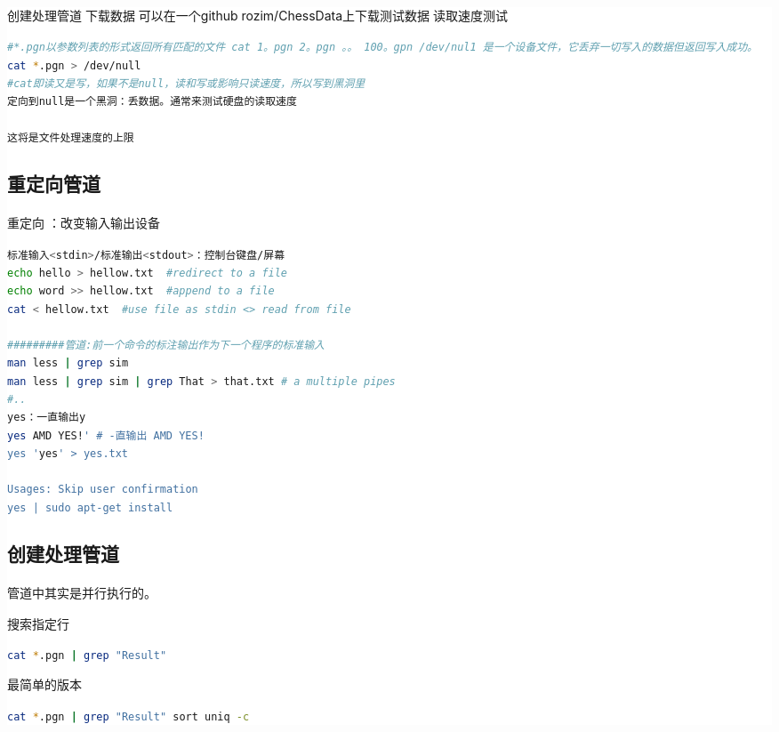 创建处理管道
下载数据
可以在一个github rozim/ChessData上下载测试数据
读取速度测试

```bash
#*.pgn以参数列表的形式返回所有匹配的文件 cat 1。pgn 2。pgn 。。 100。gpn /dev/nul1 是一个设备文件，它丢弃一切写入的数据但返回写入成功。
cat *.pgn > /dev/null   
#cat即读又是写，如果不是null，读和写或影响只读速度，所以写到黑洞里
定向到null是一个黑洞：丢数据。通常来测试硬盘的读取速度

这将是文件处理速度的上限


```



## 重定向管道

重定向 ：改变输入输出设备

```bash
标准输入<stdin>/标准输出<stdout>：控制台键盘/屏幕
echo hello > hellow.txt  #redirect to a file 
echo word >> hellow.txt  #append to a file
cat < hellow.txt  #use file as stdin <> read from file 

#########管道:前一个命令的标注输出作为下一个程序的标准输入
man less | grep sim
man less | grep sim | grep That > that.txt # a multiple pipes
#..
yes：一直输出y
yes AMD YES!' # -直输出 AMD YES!
yes 'yes' > yes.txt

Usages: Skip user confirmation
yes | sudo apt-get install

```



## 创建处理管道

管道中其实是并行执行的。

搜索指定行

```bash
cat *.pgn | grep "Result"
```

最简单的版本

```bash
cat *.pgn | grep "Result" sort uniq -c 
```
